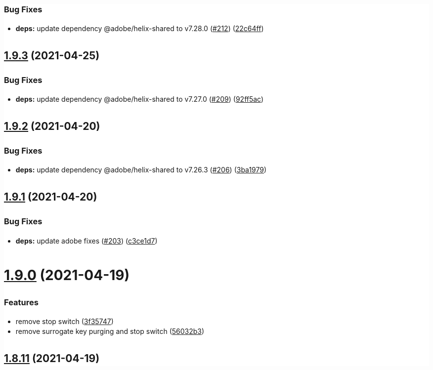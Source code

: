 
### Bug Fixes

* **deps:** update dependency @adobe/helix-shared to v7.28.0 ([#212](https://github.com/adobe/helix-purge/issues/212)) ([22c64ff](https://github.com/adobe/helix-purge/commit/22c64ff171fb2452707f4dd099b5519193596055))

## [1.9.3](https://github.com/adobe/helix-purge/compare/v1.9.2...v1.9.3) (2021-04-25)


### Bug Fixes

* **deps:** update dependency @adobe/helix-shared to v7.27.0 ([#209](https://github.com/adobe/helix-purge/issues/209)) ([92ff5ac](https://github.com/adobe/helix-purge/commit/92ff5ac88b7ecd7b5f7456709197b908651bd52c))

## [1.9.2](https://github.com/adobe/helix-purge/compare/v1.9.1...v1.9.2) (2021-04-20)


### Bug Fixes

* **deps:** update dependency @adobe/helix-shared to v7.26.3 ([#206](https://github.com/adobe/helix-purge/issues/206)) ([3ba1979](https://github.com/adobe/helix-purge/commit/3ba1979afae616b5dfb753aa8c7ee3a0e55ff990))

## [1.9.1](https://github.com/adobe/helix-purge/compare/v1.9.0...v1.9.1) (2021-04-20)


### Bug Fixes

* **deps:** update adobe fixes ([#203](https://github.com/adobe/helix-purge/issues/203)) ([c3ce1d7](https://github.com/adobe/helix-purge/commit/c3ce1d7fd7ca44ea69c8571dfdc1b141f66be0d2))

# [1.9.0](https://github.com/adobe/helix-purge/compare/v1.8.11...v1.9.0) (2021-04-19)


### Features

* remove stop switch ([3f35747](https://github.com/adobe/helix-purge/commit/3f35747a2e8f4ecb9049509c16775747cc9a358a))
* remove surrogate key purging and stop switch ([56032b3](https://github.com/adobe/helix-purge/commit/56032b3e8492128cac4ce274e8efaa2f10ae844d))

## [1.8.11](https://github.com/adobe/helix-purge/compare/v1.8.10...v1.8.11) (2021-04-19)

